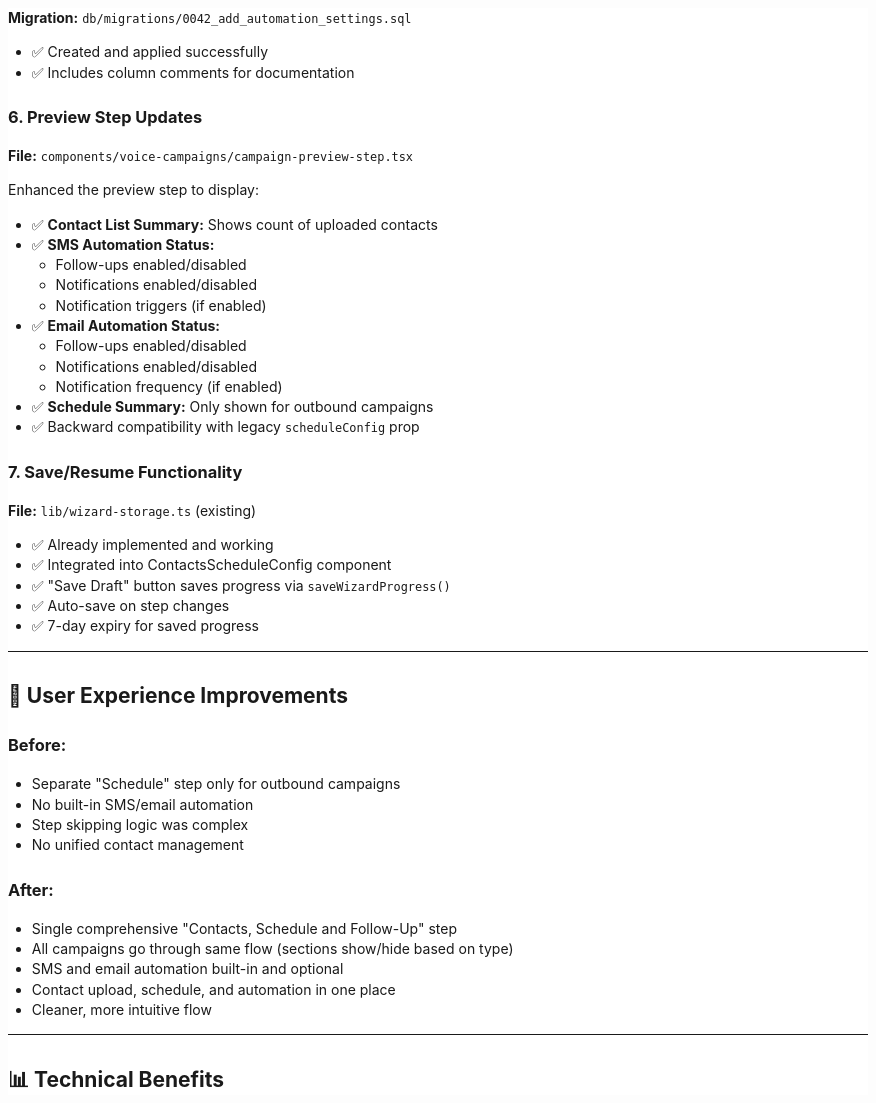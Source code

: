 **Migration:** `db/migrations/0042_add_automation_settings.sql`
- ✅ Created and applied successfully
- ✅ Includes column comments for documentation

### 6. **Preview Step Updates**
**File:** `components/voice-campaigns/campaign-preview-step.tsx`

Enhanced the preview step to display:

- ✅ **Contact List Summary:** Shows count of uploaded contacts
- ✅ **SMS Automation Status:** 
  - Follow-ups enabled/disabled
  - Notifications enabled/disabled
  - Notification triggers (if enabled)
- ✅ **Email Automation Status:**
  - Follow-ups enabled/disabled
  - Notifications enabled/disabled
  - Notification frequency (if enabled)
- ✅ **Schedule Summary:** Only shown for outbound campaigns
- ✅ Backward compatibility with legacy `scheduleConfig` prop

### 7. **Save/Resume Functionality**
**File:** `lib/wizard-storage.ts` (existing)

- ✅ Already implemented and working
- ✅ Integrated into ContactsScheduleConfig component
- ✅ "Save Draft" button saves progress via `saveWizardProgress()`
- ✅ Auto-save on step changes
- ✅ 7-day expiry for saved progress

---

## 🎨 User Experience Improvements

### Before:
- Separate "Schedule" step only for outbound campaigns
- No built-in SMS/email automation
- Step skipping logic was complex
- No unified contact management

### After:
- Single comprehensive "Contacts, Schedule and Follow-Up" step
- All campaigns go through same flow (sections show/hide based on type)
- SMS and email automation built-in and optional
- Contact upload, schedule, and automation in one place
- Cleaner, more intuitive flow

---

## 📊 Technical Benefits
